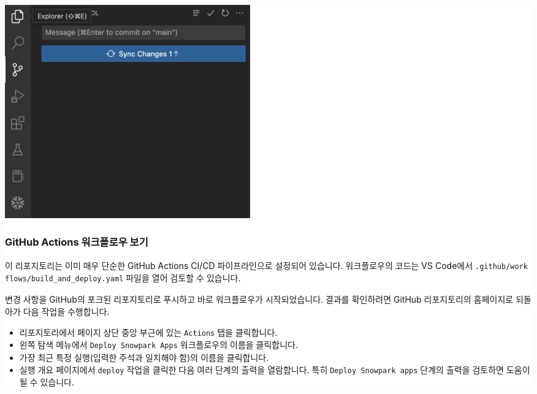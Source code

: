 <img src="assets/vs_code_repo_push.png" width="400" />

### GitHub Actions 워크플로우 보기

이 리포지토리는 이미 매우 단순한 GitHub Actions CI/CD 파이프라인으로 설정되어 있습니다. 워크플로우의 코드는 VS Code에서 `.github/workflows/build_and_deploy.yaml` 파일을 열어 검토할 수 있습니다.

변경 사항을 GitHub의 포크된 리포지토리로 푸시하고 바로 워크플로우가 시작되었습니다. 결과를 확인하려면 GitHub 리포지토리의 홈페이지로 되돌아가 다음 작업을 수행합니다.

* 리포지토리에서 페이지 상단 중앙 부근에 있는 `Actions` 탭을 클릭합니다.
* 왼쪽 탐색 메뉴에서 `Deploy Snowpark Apps` 워크플로우의 이름을 클릭합니다.
* 가장 최근 특정 실행(입력한 주석과 일치해야 함)의 이름을 클릭합니다.
* 실행 개요 페이지에서 `deploy` 작업을 클릭한 다음 여러 단계의 출력을 열람합니다. 특히 `Deploy Snowpark apps` 단계의 출력을 검토하면 도움이 될 수 있습니다.
